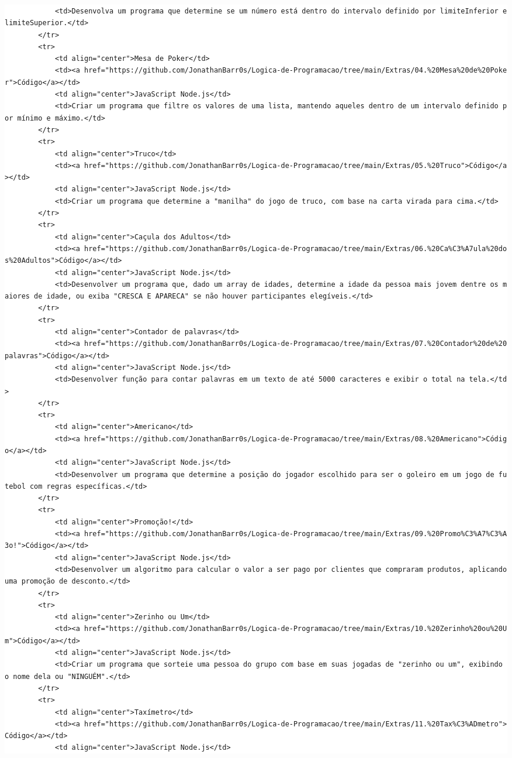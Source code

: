                 <td>Desenvolva um programa que determine se um número está dentro do intervalo definido por limiteInferior e limiteSuperior.</td>
            </tr>
            <tr>
                <td align="center">Mesa de Poker</td>
                <td><a href="https://github.com/JonathanBarr0s/Logica-de-Programacao/tree/main/Extras/04.%20Mesa%20de%20Poker">Código</a></td>
                <td align="center">JavaScript Node.js</td>
                <td>Criar um programa que filtre os valores de uma lista, mantendo aqueles dentro de um intervalo definido por mínimo e máximo.</td>
            </tr>
            <tr>
                <td align="center">Truco</td>
                <td><a href="https://github.com/JonathanBarr0s/Logica-de-Programacao/tree/main/Extras/05.%20Truco">Código</a></td>
                <td align="center">JavaScript Node.js</td>
                <td>Criar um programa que determine a "manilha" do jogo de truco, com base na carta virada para cima.</td>
            </tr>
            <tr>
                <td align="center">Caçula dos Adultos</td>
                <td><a href="https://github.com/JonathanBarr0s/Logica-de-Programacao/tree/main/Extras/06.%20Ca%C3%A7ula%20dos%20Adultos">Código</a></td>
                <td align="center">JavaScript Node.js</td>
                <td>Desenvolver um programa que, dado um array de idades, determine a idade da pessoa mais jovem dentre os maiores de idade, ou exiba "CRESCA E APARECA" se não houver participantes elegíveis.</td>
            </tr>
            <tr>
                <td align="center">Contador de palavras</td>
                <td><a href="https://github.com/JonathanBarr0s/Logica-de-Programacao/tree/main/Extras/07.%20Contador%20de%20palavras">Código</a></td>
                <td align="center">JavaScript Node.js</td>
                <td>Desenvolver função para contar palavras em um texto de até 5000 caracteres e exibir o total na tela.</td>
            </tr>
            <tr>
                <td align="center">Americano</td>
                <td><a href="https://github.com/JonathanBarr0s/Logica-de-Programacao/tree/main/Extras/08.%20Americano">Código</a></td>
                <td align="center">JavaScript Node.js</td>
                <td>Desenvolver um programa que determine a posição do jogador escolhido para ser o goleiro em um jogo de futebol com regras específicas.</td>
            </tr>
            <tr>
                <td align="center">Promoção!</td>
                <td><a href="https://github.com/JonathanBarr0s/Logica-de-Programacao/tree/main/Extras/09.%20Promo%C3%A7%C3%A3o!">Código</a></td>
                <td align="center">JavaScript Node.js</td>
                <td>Desenvolver um algoritmo para calcular o valor a ser pago por clientes que compraram produtos, aplicando uma promoção de desconto.</td>
            </tr>
            <tr>
                <td align="center">Zerinho ou Um</td>
                <td><a href="https://github.com/JonathanBarr0s/Logica-de-Programacao/tree/main/Extras/10.%20Zerinho%20ou%20Um">Código</a></td>
                <td align="center">JavaScript Node.js</td>
                <td>Criar um programa que sorteie uma pessoa do grupo com base em suas jogadas de "zerinho ou um", exibindo o nome dela ou "NINGUÉM".</td>
            </tr>
            <tr>
                <td align="center">Taxímetro</td>
                <td><a href="https://github.com/JonathanBarr0s/Logica-de-Programacao/tree/main/Extras/11.%20Tax%C3%ADmetro">Código</a></td>
                <td align="center">JavaScript Node.js</td>